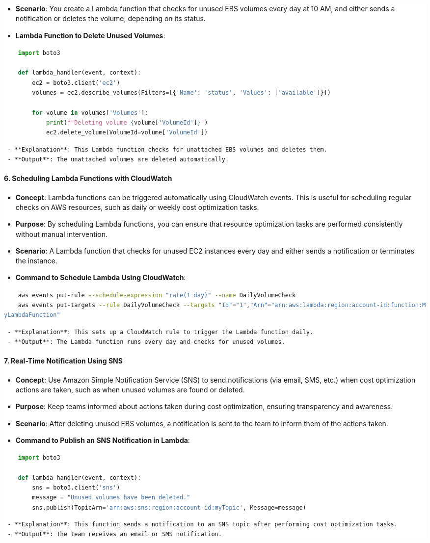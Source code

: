    - **Scenario**: You create a Lambda function that checks for unused EBS volumes every day at 10 AM, and either sends a notification or deletes the volume, depending on its status.

   - **Lambda Function to Delete Unused Volumes**:
 ```python
     import boto3

     def lambda_handler(event, context):
         ec2 = boto3.client('ec2')
         volumes = ec2.describe_volumes(Filters=[{'Name': 'status', 'Values': ['available']}])
         
         for volume in volumes['Volumes']:
             print(f"Deleting volume {volume['VolumeId']}")
             ec2.delete_volume(VolumeId=volume['VolumeId'])
 ```
     - **Explanation**: This Lambda function checks for unattached EBS volumes and deletes them.
     - **Output**: The unattached volumes are deleted automatically.

#### 6. **Scheduling Lambda Functions with CloudWatch**

   - **Concept**: Lambda functions can be triggered automatically using CloudWatch events. This is useful for scheduling regular checks on AWS resources, such as daily or weekly cost optimization tasks.

   - **Purpose**: By scheduling Lambda functions, you can ensure that resource optimization tasks are performed consistently without manual intervention.

   - **Scenario**: A Lambda function that checks for unused EC2 instances every day and either sends a notification or terminates the instance.

   - **Command to Schedule Lambda Using CloudWatch**:
 ```bash
     aws events put-rule --schedule-expression "rate(1 day)" --name DailyVolumeCheck
     aws events put-targets --rule DailyVolumeCheck --targets "Id"="1","Arn"="arn:aws:lambda:region:account-id:function:MyLambdaFunction"
 ```
     - **Explanation**: This sets up a CloudWatch rule to trigger the Lambda function daily.
     - **Output**: The Lambda function runs every day and checks for unused volumes.

#### 7. **Real-Time Notification Using SNS**

   - **Concept**: Use Amazon Simple Notification Service (SNS) to send notifications (via email, SMS, etc.) when cost optimization actions are taken, such as when unused volumes are found or deleted.
   
   - **Purpose**: Keep teams informed about actions taken during cost optimization, ensuring transparency and awareness.

   - **Scenario**: After deleting unused EBS volumes, a notification is sent to the team to inform them of the actions taken.

   - **Command to Publish an SNS Notification in Lambda**:
 ```python
     import boto3

     def lambda_handler(event, context):
         sns = boto3.client('sns')
         message = "Unused volumes have been deleted."
         sns.publish(TopicArn='arn:aws:sns:region:account-id:myTopic', Message=message)
 ```
     - **Explanation**: This function sends a notification to an SNS topic after performing cost optimization tasks.
     - **Output**: The team receives an email or SMS notification.
